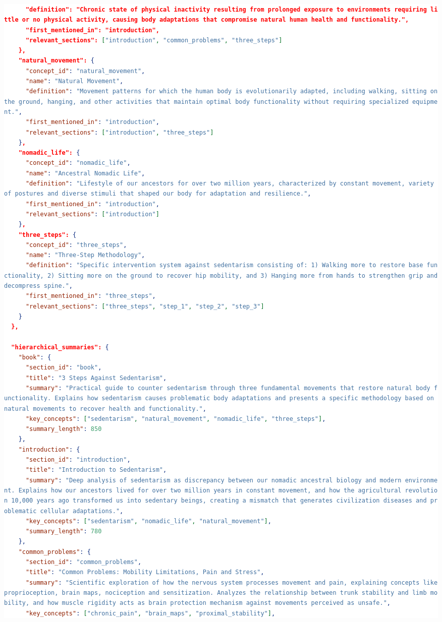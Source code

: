 ```json
      "definition": "Chronic state of physical inactivity resulting from prolonged exposure to environments requiring little or no physical activity, causing body adaptations that compromise natural human health and functionality.",
      "first_mentioned_in": "introduction",
      "relevant_sections": ["introduction", "common_problems", "three_steps"]
    },
    "natural_movement": {
      "concept_id": "natural_movement",
      "name": "Natural Movement", 
      "definition": "Movement patterns for which the human body is evolutionarily adapted, including walking, sitting on the ground, hanging, and other activities that maintain optimal body functionality without requiring specialized equipment.",
      "first_mentioned_in": "introduction",
      "relevant_sections": ["introduction", "three_steps"]
    },
    "nomadic_life": {
      "concept_id": "nomadic_life",
      "name": "Ancestral Nomadic Life",
      "definition": "Lifestyle of our ancestors for over two million years, characterized by constant movement, variety of postures and diverse stimuli that shaped our body for adaptation and resilience.",
      "first_mentioned_in": "introduction",
      "relevant_sections": ["introduction"]
    },
    "three_steps": {
      "concept_id": "three_steps",
      "name": "Three-Step Methodology",
      "definition": "Specific intervention system against sedentarism consisting of: 1) Walking more to restore base functionality, 2) Sitting more on the ground to recover hip mobility, and 3) Hanging more from hands to strengthen grip and decompress spine.",
      "first_mentioned_in": "three_steps",
      "relevant_sections": ["three_steps", "step_1", "step_2", "step_3"]
    }
  },
  
  "hierarchical_summaries": {
    "book": {
      "section_id": "book",
      "title": "3 Steps Against Sedentarism",
      "summary": "Practical guide to counter sedentarism through three fundamental movements that restore natural body functionality. Explains how sedentarism causes problematic body adaptations and presents a specific methodology based on natural movements to recover health and functionality.",
      "key_concepts": ["sedentarism", "natural_movement", "nomadic_life", "three_steps"],
      "summary_length": 850
    },
    "introduction": {
      "section_id": "introduction",
      "title": "Introduction to Sedentarism",
      "summary": "Deep analysis of sedentarism as discrepancy between our nomadic ancestral biology and modern environment. Explains how our ancestors lived for over two million years in constant movement, and how the agricultural revolution 10,000 years ago transformed us into sedentary beings, creating a mismatch that generates civilization diseases and problematic cellular adaptations.",
      "key_concepts": ["sedentarism", "nomadic_life", "natural_movement"],
      "summary_length": 780
    },
    "common_problems": {
      "section_id": "common_problems",
      "title": "Common Problems: Mobility Limitations, Pain and Stress",
      "summary": "Scientific exploration of how the nervous system processes movement and pain, explaining concepts like proprioception, brain maps, nociception and sensitization. Analyzes the relationship between trunk stability and limb mobility, and how muscle rigidity acts as brain protection mechanism against movements perceived as unsafe.",
      "key_concepts": ["chronic_pain", "brain_maps", "proximal_stability"],
```